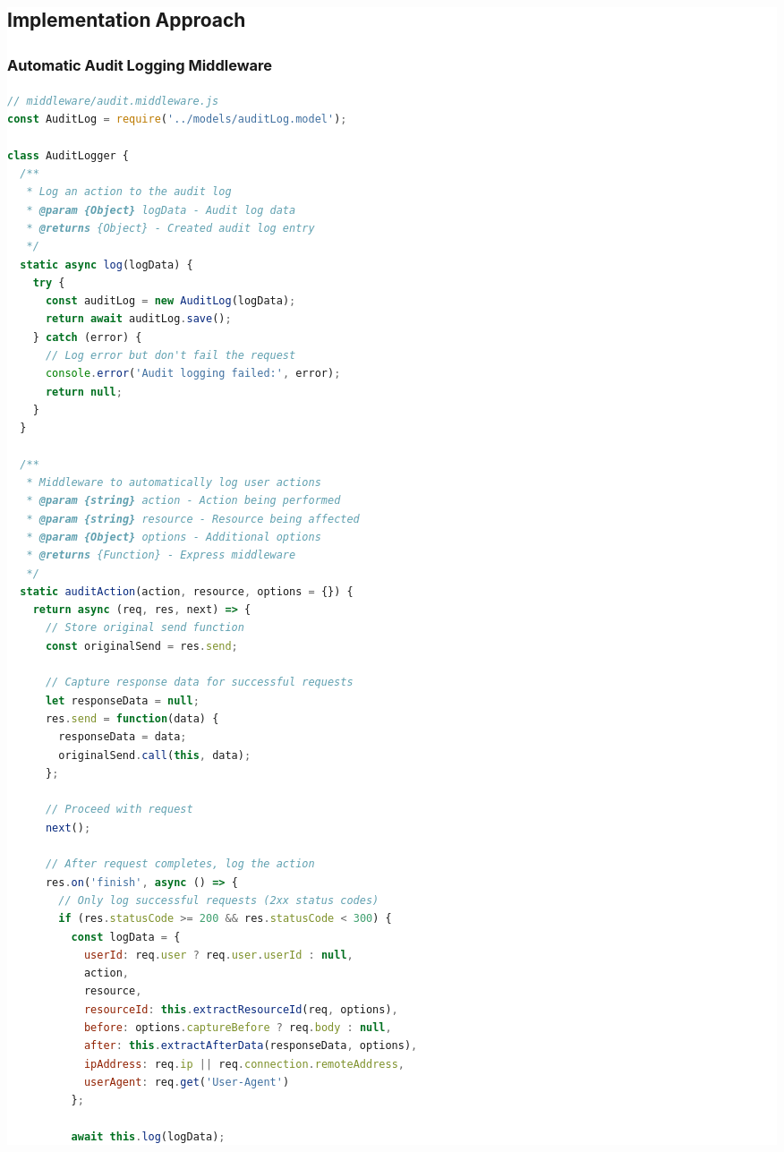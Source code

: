 ## Implementation Approach

### Automatic Audit Logging Middleware

```javascript
// middleware/audit.middleware.js
const AuditLog = require('../models/auditLog.model');

class AuditLogger {
  /**
   * Log an action to the audit log
   * @param {Object} logData - Audit log data
   * @returns {Object} - Created audit log entry
   */
  static async log(logData) {
    try {
      const auditLog = new AuditLog(logData);
      return await auditLog.save();
    } catch (error) {
      // Log error but don't fail the request
      console.error('Audit logging failed:', error);
      return null;
    }
  }
  
  /**
   * Middleware to automatically log user actions
   * @param {string} action - Action being performed
   * @param {string} resource - Resource being affected
   * @param {Object} options - Additional options
   * @returns {Function} - Express middleware
   */
  static auditAction(action, resource, options = {}) {
    return async (req, res, next) => {
      // Store original send function
      const originalSend = res.send;
      
      // Capture response data for successful requests
      let responseData = null;
      res.send = function(data) {
        responseData = data;
        originalSend.call(this, data);
      };
      
      // Proceed with request
      next();
      
      // After request completes, log the action
      res.on('finish', async () => {
        // Only log successful requests (2xx status codes)
        if (res.statusCode >= 200 && res.statusCode < 300) {
          const logData = {
            userId: req.user ? req.user.userId : null,
            action,
            resource,
            resourceId: this.extractResourceId(req, options),
            before: options.captureBefore ? req.body : null,
            after: this.extractAfterData(responseData, options),
            ipAddress: req.ip || req.connection.remoteAddress,
            userAgent: req.get('User-Agent')
          };
          
          await this.log(logData);
```